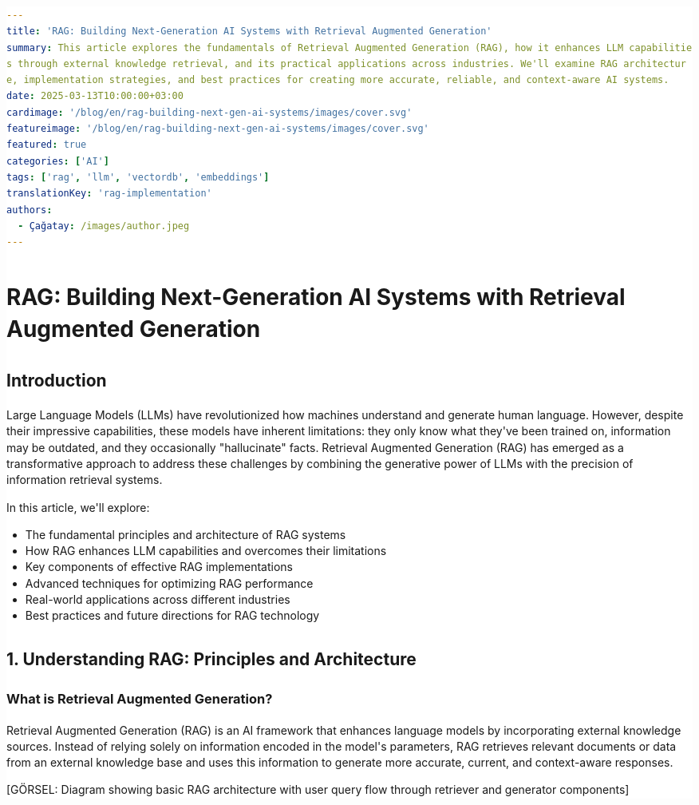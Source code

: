 ```yaml
---
title: 'RAG: Building Next-Generation AI Systems with Retrieval Augmented Generation'
summary: This article explores the fundamentals of Retrieval Augmented Generation (RAG), how it enhances LLM capabilities through external knowledge retrieval, and its practical applications across industries. We'll examine RAG architecture, implementation strategies, and best practices for creating more accurate, reliable, and context-aware AI systems.
date: 2025-03-13T10:00:00+03:00
cardimage: '/blog/en/rag-building-next-gen-ai-systems/images/cover.svg'
featureimage: '/blog/en/rag-building-next-gen-ai-systems/images/cover.svg'
featured: true
categories: ['AI']
tags: ['rag', 'llm', 'vectordb', 'embeddings']
translationKey: 'rag-implementation'
authors:
  - Çağatay: /images/author.jpeg
---
```


# RAG: Building Next-Generation AI Systems with Retrieval Augmented Generation

## Introduction

Large Language Models (LLMs) have revolutionized how machines understand and generate human language. However, despite their impressive capabilities, these models have inherent limitations: they only know what they've been trained on, information may be outdated, and they occasionally "hallucinate" facts. Retrieval Augmented Generation (RAG) has emerged as a transformative approach to address these challenges by combining the generative power of LLMs with the precision of information retrieval systems.

In this article, we'll explore:

- The fundamental principles and architecture of RAG systems
- How RAG enhances LLM capabilities and overcomes their limitations
- Key components of effective RAG implementations
- Advanced techniques for optimizing RAG performance
- Real-world applications across different industries
- Best practices and future directions for RAG technology

## 1. Understanding RAG: Principles and Architecture

### What is Retrieval Augmented Generation?

Retrieval Augmented Generation (RAG) is an AI framework that enhances language models by incorporating external knowledge sources. Instead of relying solely on information encoded in the model's parameters, RAG retrieves relevant documents or data from an external knowledge base and uses this information to generate more accurate, current, and context-aware responses.

[GÖRSEL: Diagram showing basic RAG architecture with user query flow through retriever and generator components]
